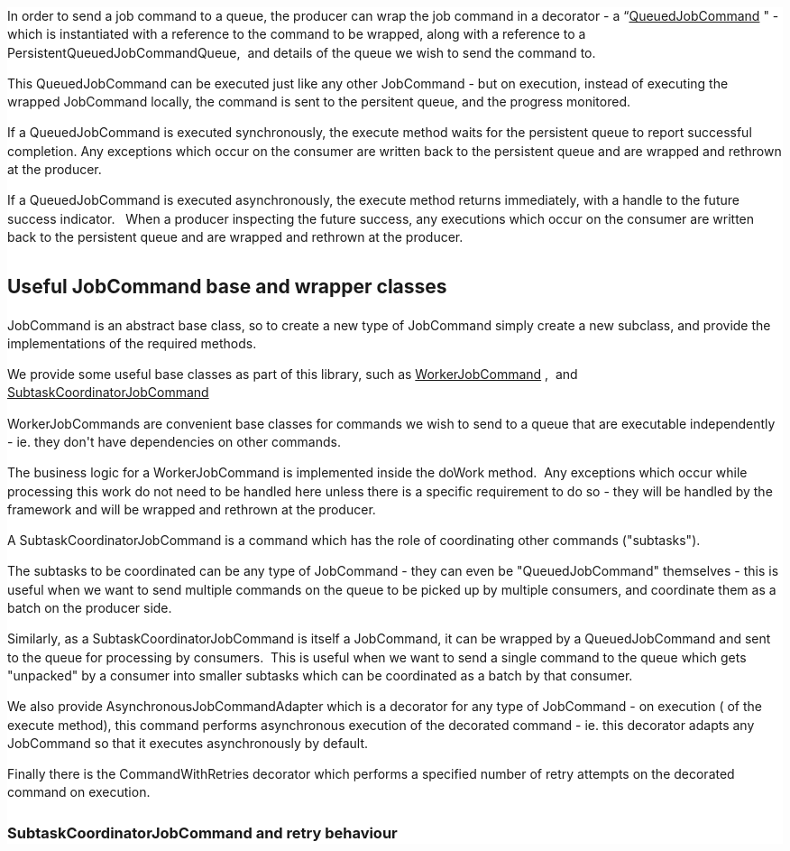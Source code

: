 In order to send a job command to a queue, the producer can wrap the job command in a decorator - a “[QueuedJobCommand](/JobQueue/src/main/java/com/echobox/jobqueue/commands/QueuedJobCommand.java) " - which is instantiated with a reference to the command to be wrapped, along with a reference to a PersistentQueuedJobCommandQueue,  and details of the queue we wish to send the command to.

This QueuedJobCommand can be executed just like any other JobCommand - but on execution, instead of executing the wrapped JobCommand locally, the command is sent to the persitent queue, and the progress monitored. 

If a QueuedJobCommand is executed synchronously, the execute method waits for the persistent queue to report successful completion. Any exceptions which occur on the consumer are written back to the persistent queue and are wrapped and rethrown at the producer.

If a QueuedJobCommand is executed asynchronously, the execute method returns immediately, with a handle to the future success indicator.   When a producer inspecting the future success, any executions which occur on the consumer are written back to the persistent queue and are wrapped and rethrown at the producer.


## Useful JobCommand base and wrapper classes ##

JobCommand is an abstract base class, so to create a new type of JobCommand simply create a new subclass, and provide the implementations of the required methods.

We provide some useful base classes as part of this library, such as [WorkerJobCommand](/JobQueue/src/main/java/com/echobox/jobqueue/commands/WorkerJobCommand.java) ,  and [SubtaskCoordinatorJobCommand](/JobQueue/src/main/java/com/echobox/jobqueue/commands/SubtaskCoordinatorJobCommand.java) 

WorkerJobCommands are convenient base classes for commands we wish to send to a queue that are executable independently - ie. they don't have dependencies on other commands.

The business logic for a WorkerJobCommand is implemented inside the doWork method.  Any exceptions which occur while processing this work do not need to be handled here unless there is a specific
requirement to do so - they will be handled by the framework and will be wrapped and rethrown at the producer.

A SubtaskCoordinatorJobCommand is a command which has the role of coordinating other commands ("subtasks").

The subtasks to be coordinated can be any type of JobCommand - they can even be "QueuedJobCommand" themselves - 
this is useful when we want to send multiple commands on the queue to be picked up by multiple consumers, and coordinate them as a batch on the producer side.

Similarly, as a SubtaskCoordinatorJobCommand is itself a JobCommand, it can be wrapped by a QueuedJobCommand and sent to the queue for processing by consumers.  This is useful when we want to send a single command to the queue which gets "unpacked" by a consumer into smaller subtasks which can be coordinated as a batch by that consumer.

We also provide AsynchronousJobCommandAdapter which is a decorator for any type of JobCommand - on execution ( of the execute method), this command performs asynchronous execution of the decorated command - ie. this decorator adapts any JobCommand so that it executes asynchronously by default.

Finally there is the CommandWithRetries decorator which performs a specified number of retry attempts on the decorated command on execution.

### SubtaskCoordinatorJobCommand and retry behaviour ###
